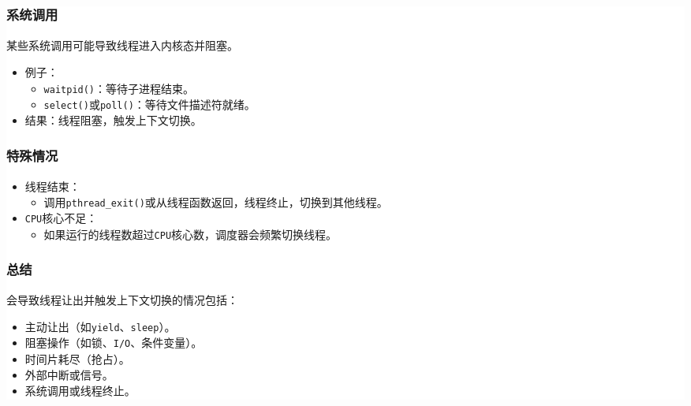 ### 系统调用
某些系统调用可能导致线程进入内核态并阻塞。
* 例子：
  * `waitpid()`：等待子进程结束。
  * `select()`或`poll()`：等待文件描述符就绪。
* 结果：线程阻塞，触发上下文切换。

### 特殊情况
* 线程结束：
  * 调用`pthread_exit()`或从线程函数返回，线程终止，切换到其他线程。
* `CPU`核心不足：
  * 如果运行的线程数超过`CPU`核心数，调度器会频繁切换线程。

### 总结
会导致线程让出并触发上下文切换的情况包括：
* 主动让出（如`yield`、`sleep`）。
* 阻塞操作（如锁、`I/O`、条件变量）。
* 时间片耗尽（抢占）。
* 外部中断或信号。
* 系统调用或线程终止。










